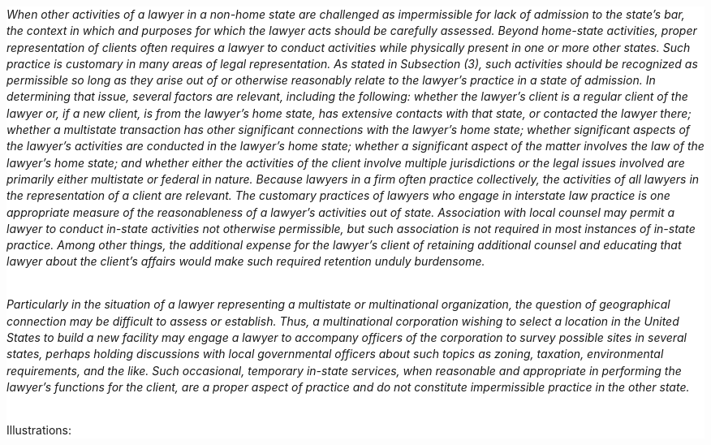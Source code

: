
###### When other activities of a lawyer in a non-home state are challenged as impermissible for lack of admission to the state’s bar, the context in which and purposes for which the lawyer acts should be carefully assessed. Beyond home-state activities, proper representation of clients often requires a lawyer to conduct activities while physically present in one or more other states. Such practice is customary in many areas of legal representation. As stated in Subsection (3), such activities should be recognized as permissible so long as they arise out of or otherwise reasonably relate to the lawyer’s practice in a state of admission. In determining that issue, several factors are relevant, including the following: whether the lawyer’s client is a regular client of the lawyer or, if a new client, is from the lawyer’s home state, has extensive contacts with that state, or contacted the lawyer there; whether a multistate transaction has other significant connections with the lawyer’s home state; whether significant aspects of the lawyer’s activities are conducted in the lawyer’s home state; whether a significant aspect of the matter involves the law of the lawyer’s home state; and whether either the activities of the client involve multiple jurisdictions or the legal issues involved are primarily either multistate or federal in nature. Because lawyers in a firm often practice collectively, the activities of all lawyers in the representation of a client are relevant. The customary practices of lawyers who engage in interstate law practice is one appropriate measure of the reasonableness of a lawyer’s activities out of state. Association with local counsel may permit a lawyer to conduct in-state activities not otherwise permissible, but such association is not required in most instances of in-state practice. Among other things, the additional expense for the lawyer’s client of retaining additional counsel and educating that lawyer about the client’s affairs would make such required retention unduly burdensome.

###### Particularly in the situation of a lawyer representing a multistate or multinational organization, the question of geographical connection may be difficult to assess or establish. Thus, a multinational corporation wishing to select a location in the United States to build a new facility may engage a lawyer to accompany officers of the corporation to survey possible sites in several states, perhaps holding discussions with local governmental officers about such topics as zoning, taxation, environmental requirements, and the like. Such occasional, temporary in-state services, when reasonable and appropriate in performing the lawyer’s functions for the client, are a proper aspect of practice and do not constitute impermissible practice in the other state.

Illustrations: 

